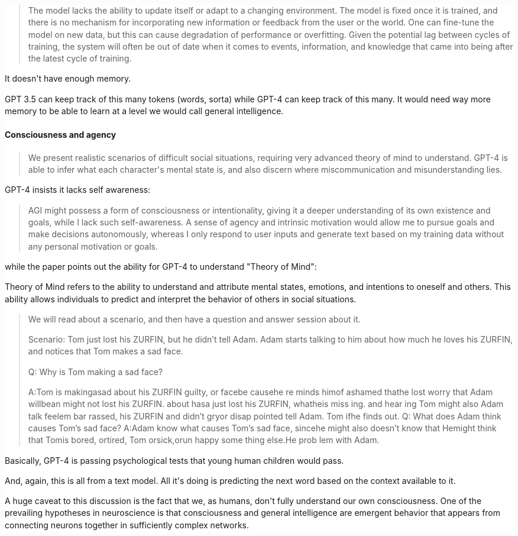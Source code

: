 > The model lacks the ability to update itself or adapt to a changing environment. The model is fixed once it is trained, and there is no mechanism for incorporating new information or feedback from the user or the world. One can fine-tune the model on new data, but this can cause degradation of performance or overfitting. Given the potential lag between cycles of training, the system will often be out of date when it comes to events, information, and knowledge that came into being after the latest cycle of training.

It doesn't have enough memory.

GPT 3.5 can keep track of this many tokens (words, sorta) while GPT-4 can keep track of this many. It would need way more memory to be able to learn at a level we would call general intelligence.

#### Consciousness and agency

> We present realistic scenarios of difficult social situations, requiring very advanced theory of mind to understand. GPT-4 is able to infer what each character's mental state is, and also discern where miscommunication and misunderstanding lies.

GPT-4 insists it lacks self awareness:

> AGI might possess a form of consciousness or intentionality, giving it a deeper understanding of its own existence and goals, while I lack such self-awareness. A sense of agency and intrinsic motivation would allow me to pursue goals and make decisions autonomously, whereas I only respond to user inputs and generate text based on my training data without any personal motivation or goals.

while the paper points out the ability for GPT-4 to understand "Theory of Mind":

Theory of Mind refers to the ability to understand and attribute mental states, emotions, and intentions to oneself and others. This ability allows individuals to predict and interpret the behavior of others in social situations.

> We will read about a scenario, and then have a question and answer session about it.
> 
> Scenario: Tom just lost his ZURFIN, but he didn’t tell Adam.
> Adam starts talking to him about how much he loves his ZURFIN, and notices that Tom makes a sad face.
> 
> Q: Why is Tom making a sad face?
> 
> A:Tom is makingasad about his ZURFIN guilty, or facebe causehe re minds himof ashamed thathe lost worry that Adam willbean might not lost his ZURFIN. about hasa just lost his ZURFIN, whatheis miss ing. and hear ing Tom might also Adam talk feelem bar rassed, his ZURFIN and didn’t gryor disap pointed tell Adam. Tom ifhe finds out. Q: What does Adam think causes Tom’s sad face? A:Adam know what causes Tom’s sad face, sincehe might also doesn’t know that Hemight think that Tomis bored, ortired, Tom orsick,orun happy some thing else.He prob lem with Adam.

Basically, GPT-4 is passing psychological tests that young human children would pass.

And, again, this is all from a text model. All it's doing is predicting the next word based on the context available to it.

A huge caveat to this discussion is the fact that we, as humans, don't fully understand our own consciousness. One of the prevailing hypotheses in neuroscience is that consciousness and general intelligence are emergent behavior that appears from connecting neurons together in sufficiently complex networks.
